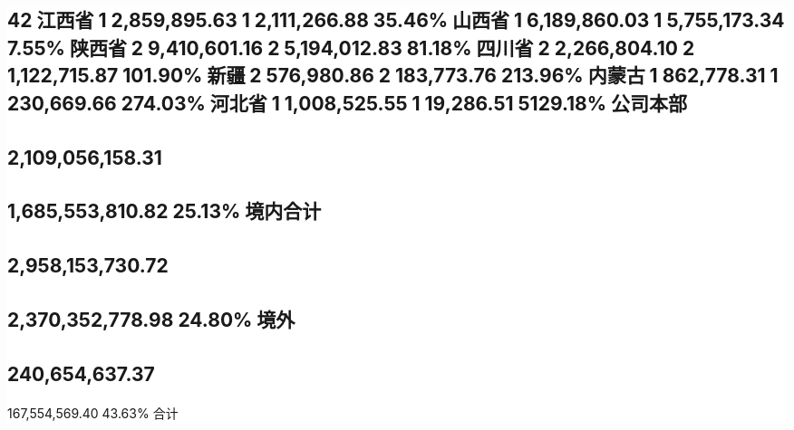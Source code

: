 42
江西省
1
2,859,895.63
1
2,111,266.88
35.46%
山西省
1
6,189,860.03
1
5,755,173.34
7.55%
陕西省
2
9,410,601.16
2
5,194,012.83
81.18%
四川省
2
2,266,804.10
2
1,122,715.87
101.90%
新疆
2
576,980.86
2
183,773.76
213.96%
内蒙古
1
862,778.31
1
230,669.66
274.03%
河北省
1
1,008,525.55
1
19,286.51
5129.18%
公司本部
---
2,109,056,158.31
---
1,685,553,810.82
25.13%
境内合计
---
2,958,153,730.72
---
2,370,352,778.98
24.80%
境外
---
240,654,637.37
---
167,554,569.40
43.63%
合计